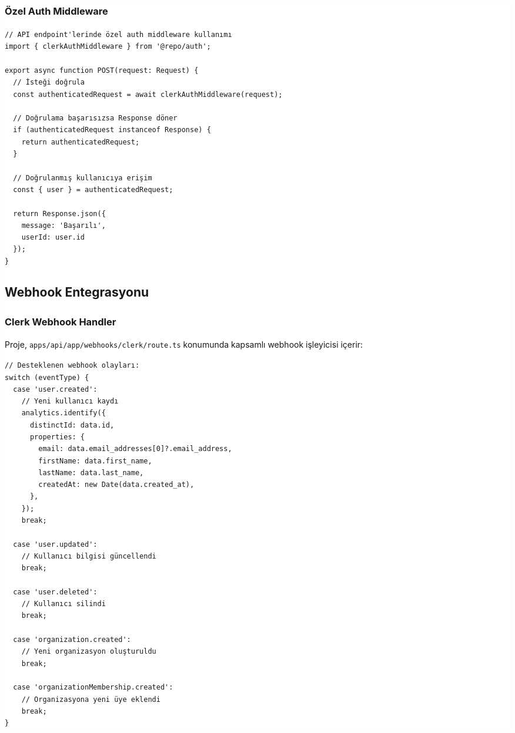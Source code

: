 ### Özel Auth Middleware

```tsx
// API endpoint'lerinde özel auth middleware kullanımı
import { clerkAuthMiddleware } from '@repo/auth';

export async function POST(request: Request) {
  // İsteği doğrula
  const authenticatedRequest = await clerkAuthMiddleware(request);
  
  // Doğrulama başarısızsa Response döner
  if (authenticatedRequest instanceof Response) {
    return authenticatedRequest;
  }
  
  // Doğrulanmış kullanıcıya erişim
  const { user } = authenticatedRequest;
  
  return Response.json({ 
    message: 'Başarılı', 
    userId: user.id 
  });
}
```

## Webhook Entegrasyonu

### Clerk Webhook Handler

Proje, `apps/api/app/webhooks/clerk/route.ts` konumunda kapsamlı webhook işleyicisi içerir:

```tsx
// Desteklenen webhook olayları:
switch (eventType) {
  case 'user.created':
    // Yeni kullanıcı kaydı
    analytics.identify({
      distinctId: data.id,
      properties: {
        email: data.email_addresses[0]?.email_address,
        firstName: data.first_name,
        lastName: data.last_name,
        createdAt: new Date(data.created_at),
      },
    });
    break;
    
  case 'user.updated':
    // Kullanıcı bilgisi güncellendi
    break;
    
  case 'user.deleted':
    // Kullanıcı silindi
    break;
    
  case 'organization.created':
    // Yeni organizasyon oluşturuldu
    break;
    
  case 'organizationMembership.created':
    // Organizasyona yeni üye eklendi
    break;
}
```
